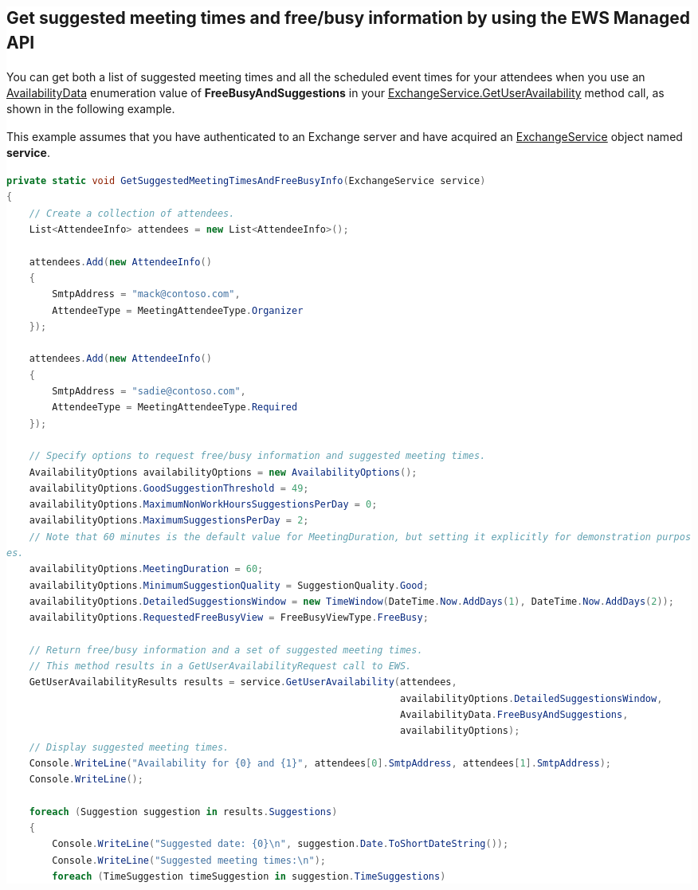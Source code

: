## Get suggested meeting times and free/busy information by using the EWS Managed API
<a name="bk_getavailewsma"> </a>

You can get both a list of suggested meeting times and all the scheduled event times for your attendees when you use an [AvailabilityData](http://msdn.microsoft.com/en-us/library/office/microsoft.exchange.webservices.data.availabilitydata%28v=exchg.80%29.aspx) enumeration value of **FreeBusyAndSuggestions** in your [ExchangeService.GetUserAvailability](http://msdn.microsoft.com/en-us/library/microsoft.exchange.webservices.data.exchangeservice.getuseravailability%28v=exchg.80%29.aspx) method call, as shown in the following example. 
  
This example assumes that you have authenticated to an Exchange server and have acquired an [ExchangeService](http://msdn.microsoft.com/en-us/library/microsoft.exchange.webservices.data.exchangeservice%28v=exchg.80%29.aspx) object named **service**. 
  
```cs
private static void GetSuggestedMeetingTimesAndFreeBusyInfo(ExchangeService service)
{
    // Create a collection of attendees. 
    List<AttendeeInfo> attendees = new List<AttendeeInfo>(); 
 
    attendees.Add(new AttendeeInfo() 
    { 
        SmtpAddress = "mack@contoso.com", 
        AttendeeType = MeetingAttendeeType.Organizer 
    }); 
 
    attendees.Add(new AttendeeInfo() 
    { 
        SmtpAddress = "sadie@contoso.com", 
        AttendeeType = MeetingAttendeeType.Required 
    }); 
 
    // Specify options to request free/busy information and suggested meeting times.
    AvailabilityOptions availabilityOptions = new AvailabilityOptions(); 
    availabilityOptions.GoodSuggestionThreshold = 49; 
    availabilityOptions.MaximumNonWorkHoursSuggestionsPerDay = 0;
    availabilityOptions.MaximumSuggestionsPerDay = 2;
    // Note that 60 minutes is the default value for MeetingDuration, but setting it explicitly for demonstration purposes.
    availabilityOptions.MeetingDuration = 60; 
    availabilityOptions.MinimumSuggestionQuality = SuggestionQuality.Good; 
    availabilityOptions.DetailedSuggestionsWindow = new TimeWindow(DateTime.Now.AddDays(1), DateTime.Now.AddDays(2));
    availabilityOptions.RequestedFreeBusyView = FreeBusyViewType.FreeBusy;
 
    // Return free/busy information and a set of suggested meeting times. 
    // This method results in a GetUserAvailabilityRequest call to EWS.
    GetUserAvailabilityResults results = service.GetUserAvailability(attendees, 
                                                                     availabilityOptions.DetailedSuggestionsWindow, 
                                                                     AvailabilityData.FreeBusyAndSuggestions, 
                                                                     availabilityOptions); 
    // Display suggested meeting times. 
    Console.WriteLine("Availability for {0} and {1}", attendees[0].SmtpAddress, attendees[1].SmtpAddress); 
    Console.WriteLine(); 
 
    foreach (Suggestion suggestion in results.Suggestions) 
    { 
        Console.WriteLine("Suggested date: {0}\n", suggestion.Date.ToShortDateString()); 
        Console.WriteLine("Suggested meeting times:\n");
        foreach (TimeSuggestion timeSuggestion in suggestion.TimeSuggestions) 
```